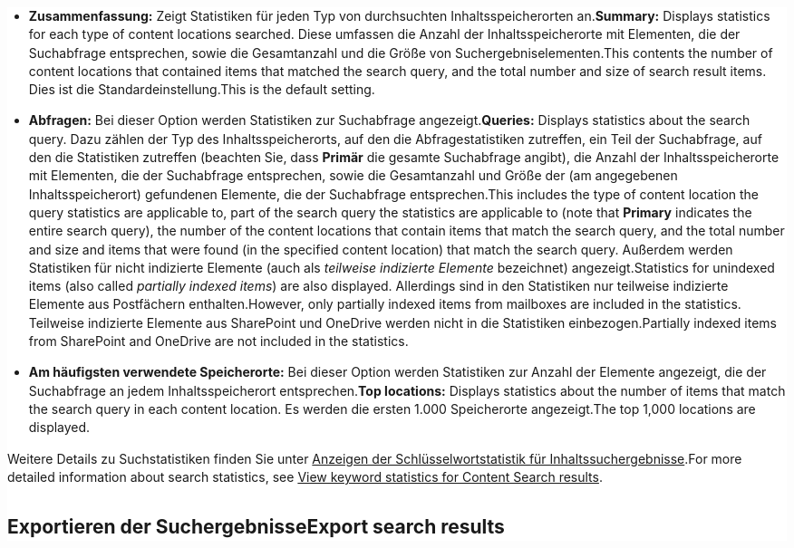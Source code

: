   - <span data-ttu-id="3e6de-204">**Zusammenfassung:** Zeigt Statistiken für jeden Typ von durchsuchten Inhaltsspeicherorten an.</span><span class="sxs-lookup"><span data-stu-id="3e6de-204">**Summary:** Displays statistics for each type of content locations searched.</span></span> <span data-ttu-id="3e6de-205">Diese umfassen die Anzahl der Inhaltsspeicherorte mit Elementen, die der Suchabfrage entsprechen, sowie die Gesamtanzahl und die Größe von Suchergebniselementen.</span><span class="sxs-lookup"><span data-stu-id="3e6de-205">This contents the number of content locations that contained items that matched the search query, and the total number and size of search result items.</span></span> <span data-ttu-id="3e6de-206">Dies ist die Standardeinstellung.</span><span class="sxs-lookup"><span data-stu-id="3e6de-206">This is the default setting.</span></span>
    
  - <span data-ttu-id="3e6de-207">**Abfragen:** Bei dieser Option werden Statistiken zur Suchabfrage angezeigt.</span><span class="sxs-lookup"><span data-stu-id="3e6de-207">**Queries:** Displays statistics about the search query.</span></span> <span data-ttu-id="3e6de-208">Dazu zählen der Typ des Inhaltsspeicherorts, auf den die Abfragestatistiken zutreffen, ein Teil der Suchabfrage, auf den die Statistiken zutreffen (beachten Sie, dass **Primär** die gesamte Suchabfrage angibt), die Anzahl der Inhaltsspeicherorte mit Elementen, die der Suchabfrage entsprechen, sowie die Gesamtanzahl und Größe der (am angegebenen Inhaltsspeicherort) gefundenen Elemente, die der Suchabfrage entsprechen.</span><span class="sxs-lookup"><span data-stu-id="3e6de-208">This includes the type of content location the query statistics are applicable to, part of the search query the statistics are applicable to (note that **Primary** indicates the entire search query), the number of the content locations that contain items that match the search query, and the total number and size and items that were found (in the specified content location) that match the search query.</span></span> <span data-ttu-id="3e6de-209">Außerdem werden Statistiken für nicht indizierte Elemente (auch als *teilweise indizierte Elemente* bezeichnet) angezeigt.</span><span class="sxs-lookup"><span data-stu-id="3e6de-209">Statistics for unindexed items (also called *partially indexed items*) are also displayed.</span></span> <span data-ttu-id="3e6de-210">Allerdings sind in den Statistiken nur teilweise indizierte Elemente aus Postfächern enthalten.</span><span class="sxs-lookup"><span data-stu-id="3e6de-210">However, only partially indexed items from mailboxes are included in the statistics.</span></span> <span data-ttu-id="3e6de-211">Teilweise indizierte Elemente aus SharePoint und OneDrive werden nicht in die Statistiken einbezogen.</span><span class="sxs-lookup"><span data-stu-id="3e6de-211">Partially indexed items from SharePoint and OneDrive are not included in the statistics.</span></span>
    
  - <span data-ttu-id="3e6de-212">**Am häufigsten verwendete Speicherorte:** Bei dieser Option werden Statistiken zur Anzahl der Elemente angezeigt, die der Suchabfrage an jedem Inhaltsspeicherort entsprechen.</span><span class="sxs-lookup"><span data-stu-id="3e6de-212">**Top locations:** Displays statistics about the number of items that match the search query in each content location.</span></span> <span data-ttu-id="3e6de-213">Es werden die ersten 1.000 Speicherorte angezeigt.</span><span class="sxs-lookup"><span data-stu-id="3e6de-213">The top 1,000 locations are displayed.</span></span>
    
<span data-ttu-id="3e6de-214">Weitere Details zu Suchstatistiken finden Sie unter [Anzeigen der Schlüsselwortstatistik für Inhaltssuchergebnisse](view-keyword-statistics-for-content-search.md).</span><span class="sxs-lookup"><span data-stu-id="3e6de-214">For more detailed information about search statistics, see [View keyword statistics for Content Search results](view-keyword-statistics-for-content-search.md).</span></span>
  
  
## <a name="export-search-results"></a><span data-ttu-id="3e6de-215">Exportieren der Suchergebnisse</span><span class="sxs-lookup"><span data-stu-id="3e6de-215">Export search results</span></span>
